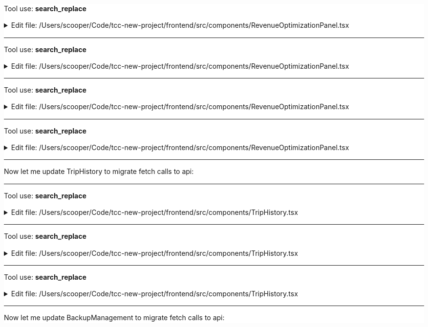 
Tool use: **search_replace**


<details><summary>Edit file: /Users/scooper/Code/tcc-new-project/frontend/src/components/RevenueOptimizationPanel.tsx</summary></details>

---

Tool use: **search_replace**


<details><summary>Edit file: /Users/scooper/Code/tcc-new-project/frontend/src/components/RevenueOptimizationPanel.tsx</summary></details>

---

Tool use: **search_replace**


<details><summary>Edit file: /Users/scooper/Code/tcc-new-project/frontend/src/components/RevenueOptimizationPanel.tsx</summary></details>

---

Tool use: **search_replace**


<details><summary>Edit file: /Users/scooper/Code/tcc-new-project/frontend/src/components/RevenueOptimizationPanel.tsx</summary></details>

---

Now let me update TripHistory to migrate fetch calls to api:


---

Tool use: **search_replace**


<details><summary>Edit file: /Users/scooper/Code/tcc-new-project/frontend/src/components/TripHistory.tsx</summary></details>

---

Tool use: **search_replace**


<details><summary>Edit file: /Users/scooper/Code/tcc-new-project/frontend/src/components/TripHistory.tsx</summary></details>

---

Tool use: **search_replace**


<details><summary>Edit file: /Users/scooper/Code/tcc-new-project/frontend/src/components/TripHistory.tsx</summary></details>

---

Now let me update BackupManagement to migrate fetch calls to api:
